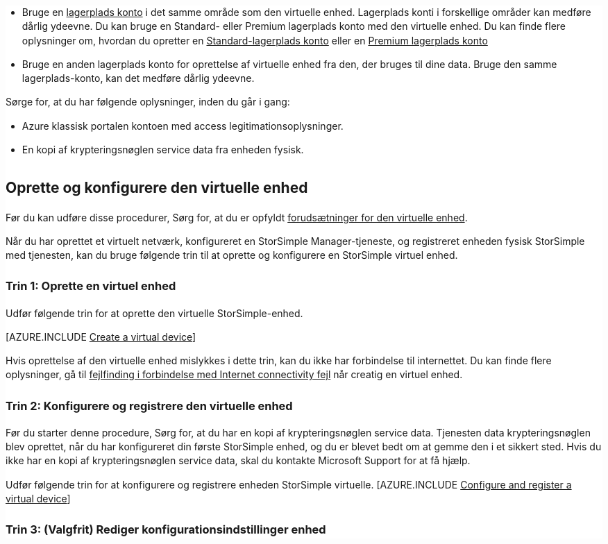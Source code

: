 - Bruge en [lagerplads konto](storsimple-manage-storage-accounts.md#add-a-storage-account) i det samme område som den virtuelle enhed. Lagerplads konti i forskellige områder kan medføre dårlig ydeevne. Du kan bruge en Standard- eller Premium lagerplads konto med den virtuelle enhed. Du kan finde flere oplysninger om, hvordan du opretter en [Standard-lagerplads konto]() eller en [Premium lagerplads konto](storage-premium-storage.md#create-and-use-a-premium-storage-account-for-a-virtual-machine-data-disk)

- Bruge en anden lagerplads konto for oprettelse af virtuelle enhed fra den, der bruges til dine data. Bruge den samme lagerplads-konto, kan det medføre dårlig ydeevne.

Sørge for, at du har følgende oplysninger, inden du går i gang:

- Azure klassisk portalen kontoen med access legitimationsoplysninger.

- En kopi af krypteringsnøglen service data fra enheden fysisk.


## <a name="create-and-configure-the-virtual-device"></a>Oprette og konfigurere den virtuelle enhed

Før du kan udføre disse procedurer, Sørg for, at du er opfyldt [forudsætninger for den virtuelle enhed](#prerequisites-for-the-virtual-device). 

Når du har oprettet et virtuelt netværk, konfigureret en StorSimple Manager-tjeneste, og registreret enheden fysisk StorSimple med tjenesten, kan du bruge følgende trin til at oprette og konfigurere en StorSimple virtuel enhed. 

### <a name="step-1-create-a-virtual-device"></a>Trin 1: Oprette en virtuel enhed

Udfør følgende trin for at oprette den virtuelle StorSimple-enhed.

[AZURE.INCLUDE [Create a virtual device](../../includes/storsimple-create-virtual-device-u2.md)]

Hvis oprettelse af den virtuelle enhed mislykkes i dette trin, kan du ikke har forbindelse til internettet. Du kan finde flere oplysninger, gå til [fejlfinding i forbindelse med Internet connectivity fejl](#troubleshoot-internet-connectivity-errors) når creatig en virtuel enhed.


### <a name="step-2-configure-and-register-the-virtual-device"></a>Trin 2: Konfigurere og registrere den virtuelle enhed

Før du starter denne procedure, Sørg for, at du har en kopi af krypteringsnøglen service data. Tjenesten data krypteringsnøglen blev oprettet, når du har konfigureret din første StorSimple enhed, og du er blevet bedt om at gemme den i et sikkert sted. Hvis du ikke har en kopi af krypteringsnøglen service data, skal du kontakte Microsoft Support for at få hjælp.

Udfør følgende trin for at konfigurere og registrere enheden StorSimple virtuelle.
[AZURE.INCLUDE [Configure and register a virtual device](../../includes/storsimple-configure-register-virtual-device.md)]

### <a name="step-3-optional-modify-the-device-configuration-settings"></a>Trin 3: (Valgfrit) Rediger konfigurationsindstillinger enhed
